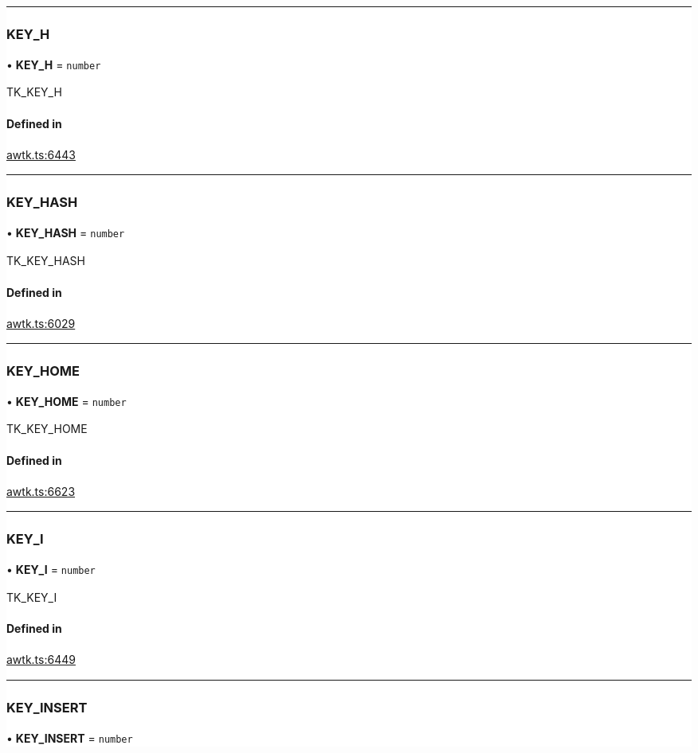 ___

### KEY\_H

• **KEY\_H** = `number`

TK_KEY_H

#### Defined in

[awtk.ts:6443](https://github.com/zlgopen/awtk-binding/blob/5d7e9b70/tools/code_gen/js/output/awtk.ts#L6443)

___

### KEY\_HASH

• **KEY\_HASH** = `number`

TK_KEY_HASH

#### Defined in

[awtk.ts:6029](https://github.com/zlgopen/awtk-binding/blob/5d7e9b70/tools/code_gen/js/output/awtk.ts#L6029)

___

### KEY\_HOME

• **KEY\_HOME** = `number`

TK_KEY_HOME

#### Defined in

[awtk.ts:6623](https://github.com/zlgopen/awtk-binding/blob/5d7e9b70/tools/code_gen/js/output/awtk.ts#L6623)

___

### KEY\_I

• **KEY\_I** = `number`

TK_KEY_I

#### Defined in

[awtk.ts:6449](https://github.com/zlgopen/awtk-binding/blob/5d7e9b70/tools/code_gen/js/output/awtk.ts#L6449)

___

### KEY\_INSERT

• **KEY\_INSERT** = `number`
